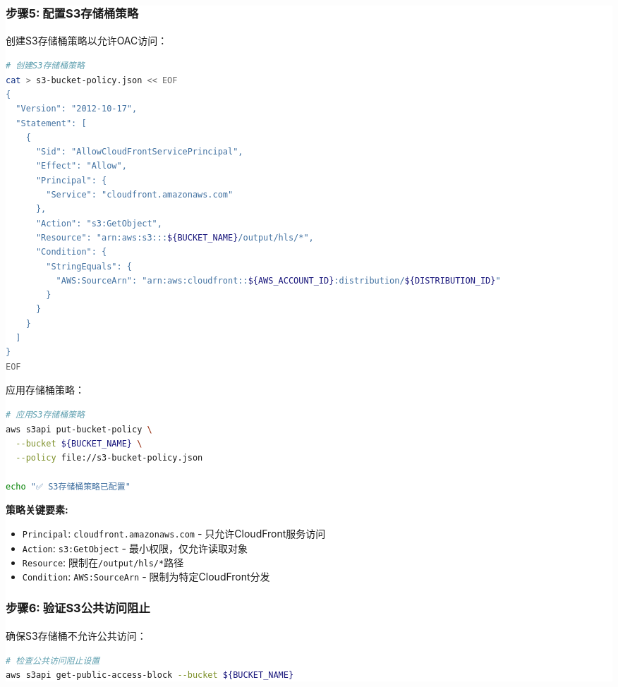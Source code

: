 ### 步骤5: 配置S3存储桶策略

创建S3存储桶策略以允许OAC访问：

```bash
# 创建S3存储桶策略
cat > s3-bucket-policy.json << EOF
{
  "Version": "2012-10-17",
  "Statement": [
    {
      "Sid": "AllowCloudFrontServicePrincipal",
      "Effect": "Allow",
      "Principal": {
        "Service": "cloudfront.amazonaws.com"
      },
      "Action": "s3:GetObject",
      "Resource": "arn:aws:s3:::${BUCKET_NAME}/output/hls/*",
      "Condition": {
        "StringEquals": {
          "AWS:SourceArn": "arn:aws:cloudfront::${AWS_ACCOUNT_ID}:distribution/${DISTRIBUTION_ID}"
        }
      }
    }
  ]
}
EOF
```

应用存储桶策略：

```bash
# 应用S3存储桶策略
aws s3api put-bucket-policy \
  --bucket ${BUCKET_NAME} \
  --policy file://s3-bucket-policy.json

echo "✅ S3存储桶策略已配置"
```

**策略关键要素:**
- `Principal`: `cloudfront.amazonaws.com` - 只允许CloudFront服务访问
- `Action`: `s3:GetObject` - 最小权限，仅允许读取对象
- `Resource`: 限制在`/output/hls/*`路径
- `Condition`: `AWS:SourceArn` - 限制为特定CloudFront分发

### 步骤6: 验证S3公共访问阻止

确保S3存储桶不允许公共访问：

```bash
# 检查公共访问阻止设置
aws s3api get-public-access-block --bucket ${BUCKET_NAME}
```
